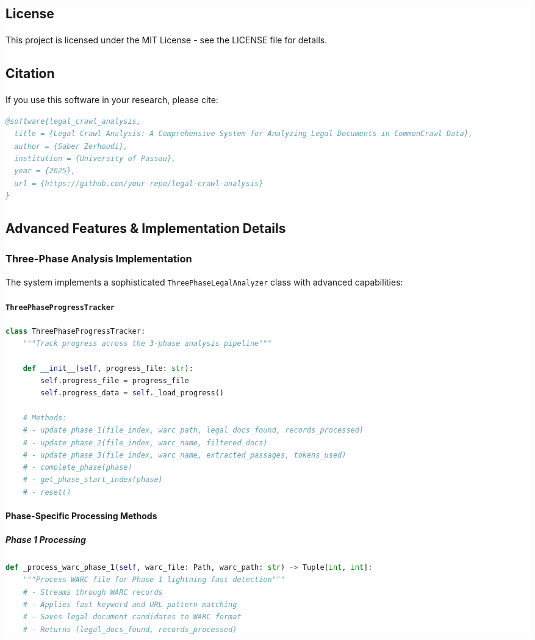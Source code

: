 ## License

This project is licensed under the MIT License - see the LICENSE file for details.

## Citation

If you use this software in your research, please cite:

```bibtex
@software{legal_crawl_analysis,
  title = {Legal Crawl Analysis: A Comprehensive System for Analyzing Legal Documents in CommonCrawl Data},
  author = {Saber Zerhoudi},
  institution = {University of Passau},
  year = {2025},
  url = {https://github.com/your-repo/legal-crawl-analysis}
}
```

## Advanced Features & Implementation Details

### Three-Phase Analysis Implementation

The system implements a sophisticated `ThreePhaseLegalAnalyzer` class with advanced capabilities:

#### `ThreePhaseProgressTracker`
```python
class ThreePhaseProgressTracker:
    """Track progress across the 3-phase analysis pipeline"""
    
    def __init__(self, progress_file: str):
        self.progress_file = progress_file
        self.progress_data = self._load_progress()
    
    # Methods:
    # - update_phase_1(file_index, warc_path, legal_docs_found, records_processed)
    # - update_phase_2(file_index, warc_name, filtered_docs)
    # - update_phase_3(file_index, warc_name, extracted_passages, tokens_used)
    # - complete_phase(phase)
    # - get_phase_start_index(phase)
    # - reset()
```

#### Phase-Specific Processing Methods

##### Phase 1 Processing
```python
def _process_warc_phase_1(self, warc_file: Path, warc_path: str) -> Tuple[int, int]:
    """Process WARC file for Phase 1 lightning fast detection"""
    # - Streams through WARC records
    # - Applies fast keyword and URL pattern matching
    # - Saves legal document candidates to WARC format
    # - Returns (legal_docs_found, records_processed)
```
